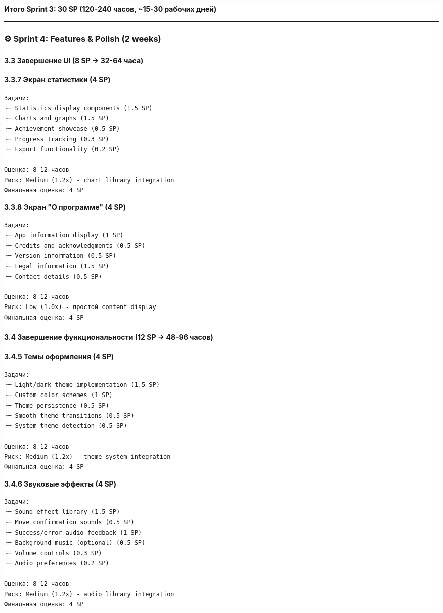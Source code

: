 **Итого Sprint 3: 30 SP (120-240 часов, ~15-30 рабочих дней)**

---

### ⚙️ Sprint 4: Features & Polish (2 weeks)

#### 3.3 Завершение UI (8 SP → 32-64 часа)

**3.3.7 Экран статистики (4 SP)**
```
Задачи:
├─ Statistics display components (1.5 SP)
├─ Charts and graphs (1.5 SP)
├─ Achievement showcase (0.5 SP)
├─ Progress tracking (0.3 SP)
└─ Export functionality (0.2 SP)

Оценка: 8-12 часов
Риск: Medium (1.2x) - chart library integration
Финальная оценка: 4 SP
```

**3.3.8 Экран "О программе" (4 SP)**
```
Задачи:
├─ App information display (1 SP)
├─ Credits and acknowledgments (0.5 SP)
├─ Version information (0.5 SP)
├─ Legal information (1.5 SP)
└─ Contact details (0.5 SP)

Оценка: 8-12 часов
Риск: Low (1.0x) - простой content display
Финальная оценка: 4 SP
```

#### 3.4 Завершение функциональности (12 SP → 48-96 часов)

**3.4.5 Темы оформления (4 SP)**
```
Задачи:
├─ Light/dark theme implementation (1.5 SP)
├─ Custom color schemes (1 SP)
├─ Theme persistence (0.5 SP)
├─ Smooth theme transitions (0.5 SP)
└─ System theme detection (0.5 SP)

Оценка: 8-12 часов
Риск: Medium (1.2x) - theme system integration
Финальная оценка: 4 SP
```

**3.4.6 Звуковые эффекты (4 SP)**
```
Задачи:
├─ Sound effect library (1.5 SP)
├─ Move confirmation sounds (0.5 SP)
├─ Success/error audio feedback (1 SP)
├─ Background music (optional) (0.5 SP)
├─ Volume controls (0.3 SP)
└─ Audio preferences (0.2 SP)

Оценка: 8-12 часов
Риск: Medium (1.2x) - audio library integration
Финальная оценка: 4 SP
```
